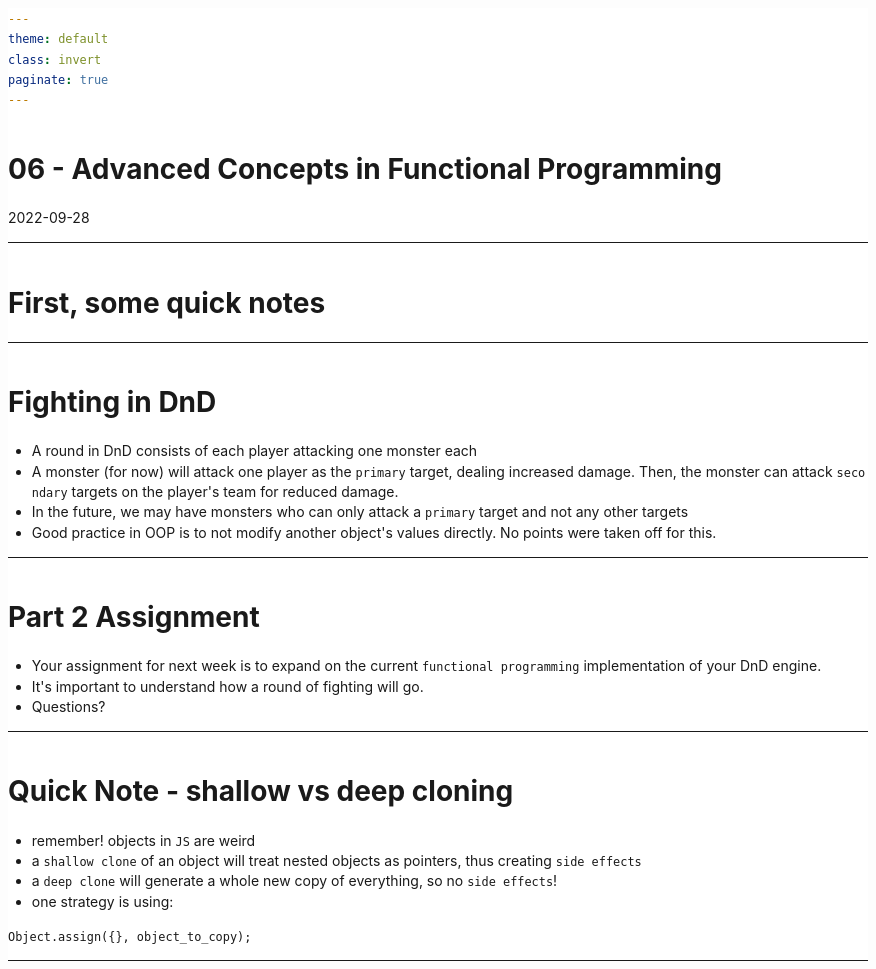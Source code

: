 ```yaml
---
theme: default
class: invert
paginate: true
---
```


# 06 - Advanced Concepts in Functional Programming
2022-09-28

---

# First, some quick notes

---

# Fighting in DnD

- A round in DnD consists of each player attacking one monster each
- A monster (for now) will attack one player as the `primary` target, dealing increased damage. Then, the monster can attack `secondary` targets on the player's team for reduced damage.
- In the future, we may have monsters who can only attack a `primary` target and not any other targets
- Good practice in OOP is to not modify another object's values directly. No points were taken off for this.

---

# Part 2 Assignment

- Your assignment for next week is to expand on the current `functional programming` implementation of your DnD engine.
- It's important to understand how a round of fighting will go.
- Questions?

---

# Quick Note - shallow vs deep cloning

- remember! objects in `JS` are weird
- a `shallow clone` of an object will treat nested objects as pointers, thus creating `side effects`
- a `deep clone` will generate a whole new copy of everything, so no `side effects`!
- one strategy is using:
```
Object.assign({}, object_to_copy);
```

---